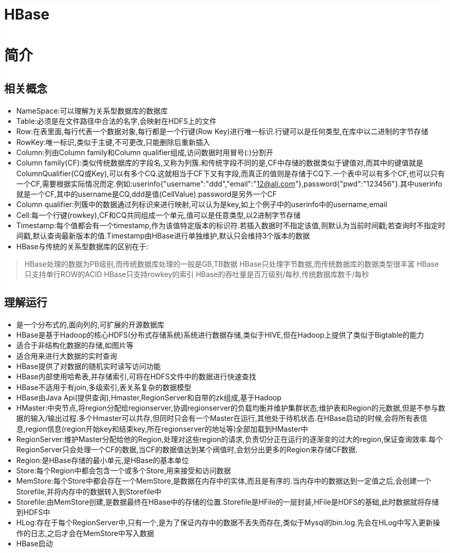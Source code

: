 # HBase

# 简介

## 相关概念

* NameSpace:可以理解为关系型数据库的数据库
* Table:必须是在文件路径中合法的名字,会映射在HDFS上的文件
* Row:在表里面,每行代表一个数据对象,每行都是一个行键(Row Key)进行唯一标识.行键可以是任何类型,在库中以二进制的字节存储
* RowKey:唯一标识,类似于主键,不可更改,只能删除后重新插入
* Column:列由Column family和Column qualifier组成,访问数据时用冒号(:)分割开
* Column family(CF):类似传统数据库的字段名,又称为列簇.和传统字段不同的是,CF中存储的数据类似于键值对,而其中的键值就是ColumnQualifier(CQ或Key),可以有多个CQ.这就相当于CF下又有字段,而真正的值则是存储于CQ下.一个表中可以有多个CF,也可以只有一个CF,需要根据实际情况而定.例如:userinfo{"username":"ddd","email":"12@ali.com"},password{"pwd":"123456"}.其中userinfo就是一个CF,其中的username是CQ,ddd是值(CellValue).password是另外一个CF
* Column qualifier:列簇中的数据通过列标识来进行映射,可以认为是key,如上个例子中的userinfo中的username,email
* Cell:每一个行键(rowkey),CF和CQ共同组成一个单元,值可以是任意类型,以2进制字节存储
* Timestamp:每个值都会有一个timestamp,作为该值特定版本的标识符.若插入数据时不指定该值,则默认为当前时间戳;若查询时不指定时间戳,默认查询最新版本的值.Timestamp由HBase进行单独维护,默认只会维持3个版本的数据
* HBase与传统的关系型数据库的区别在于:

>HBase处理的数据为PB级别,而传统数据库处理的一般是GB,TB数据
	HBase只处理字节数据,而传统数据库的数据类型很丰富
	HBase只支持单行ROW的ACID
	HBase只支持rowkey的索引
	HBase的吞吐量是百万级别/每秒,传统数据库数千/每秒



## 理解运行

* 是一个分布式的,面向列的,可扩展的开源数据库
* HBase是基于Hadoop的核心HDFS(分布式存储系统)系统进行数据存储,类似于HIVE,但在Hadoop上提供了类似于Bigtable的能力
* 适合于非结构化数据的存储,如图片等
* 适合用来进行大数据的实时查询
* HBase提供了对数据的随机实时读写访问功能
* HBase内部使用哈希表,并存储索引,可将在HDFS文件中的数据进行快速查找
* HBase不适用于有join,多级索引,表关系复杂的数据模型
* HBase由Java Api(提供查询),Hmaster,RegionServer和自带的zk组成,基于Hadoop
* HMaster:中央节点,将region分配给regionserver,协调regionserver的负载均衡并维护集群状态;维护表和Region的元数据,但是不参与数据的输入/输出过程.多个Hmaster可以共存,但同时只会有一个Master在运行,其他处于待机状态.在HBase启动的时候,会将所有表信息,region信息(region开始key和结束key,所在regionserver的地址等)全部加载到HMaster中
* RegionServer:维护Master分配给他的Region,处理对这些region的请求,负责切分正在运行的逐渐变的过大的region,保证查询效率.每个RegionServer只会处理一个CF的数据,当CF的数据值达到某个阀值时,会划分出更多的Region来存储CF数据.
* Region:是HBase存储的最小单元,是HBase的基本单位
* Store:每个Region中都会包含一个或多个Store,用来接受和访问数据
* MemStore:每个Store中都会存在一个MemStore,是数据在内存中的实体,而且是有序的.当内存中的数据达到一定值之后,会创建一个Storefile,并将内存中的数据转入到Storefile中
* Storefile:由MemStore创建,是数据最终在HBase中的存储的位置.Storefile是HFile的一层封装,HFile是HDFS的基础,此时数据就将存储到HDFS中
* HLog:存在于每个RegionServer中,只有一个,是为了保证内存中的数据不丢失而存在,类似于Mysql的bin.log.先会在HLog中写入更新操作的日志,之后才会在MemStore中写入数据
* HBase启动
